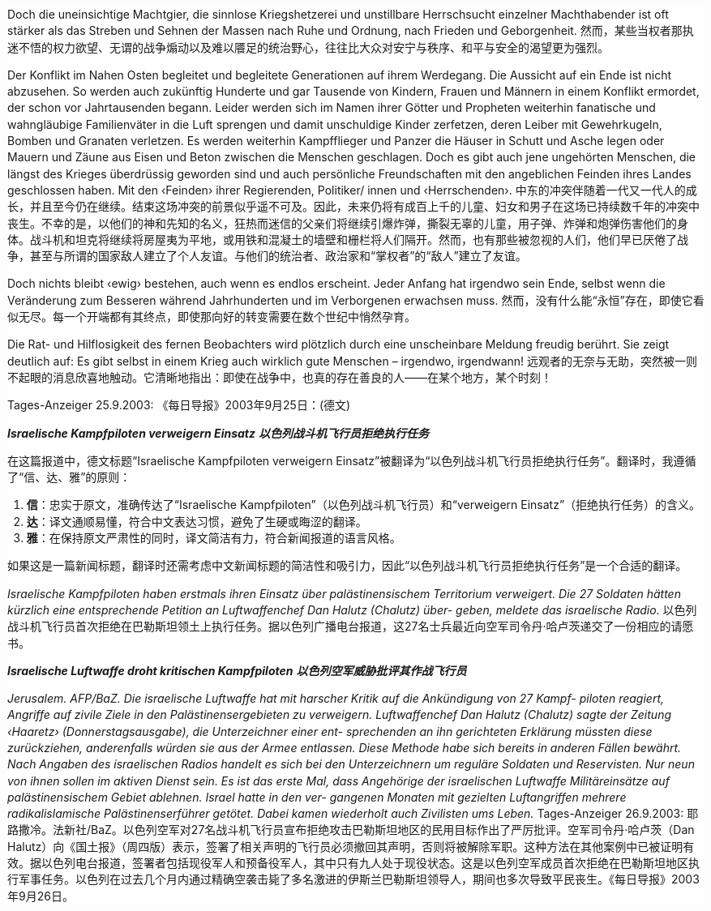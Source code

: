 Doch die uneinsichtige Machtgier, die sinnlose Kriegshetzerei und unstillbare Herrschsucht einzelner Machthabender ist oft stärker als das Streben und Sehnen der Massen nach Ruhe und Ordnung, nach Frieden und Geborgenheit.
然而，某些当权者那执迷不悟的权力欲望、无谓的战争煽动以及难以餍足的统治野心，往往比大众对安宁与秩序、和平与安全的渴望更为强烈。

Der Konflikt im Nahen Osten begleitet und begleitete Generationen auf ihrem Werdegang. Die Aussicht auf ein Ende ist nicht abzusehen. So werden auch zukünftig Hunderte und gar Tausende von Kindern, Frauen und Männern in einem Konflikt ermordet, der schon vor Jahrtausenden begann. Leider werden sich im Namen ihrer Götter und Propheten weiterhin fanatische und wahngläubige Familienväter in die Luft sprengen und damit unschuldige Kinder zerfetzen, deren Leiber mit Gewehrkugeln, Bomben und Granaten verletzen. Es werden weiterhin Kampfflieger und Panzer die Häuser in Schutt und Asche legen oder Mauern und Zäune aus Eisen und Beton zwischen die Menschen geschlagen. Doch es gibt auch jene ungehörten Menschen, die längst des Krieges überdrüssig geworden sind und auch persönliche Freundschaften mit den angeblichen Feinden ihres Landes geschlossen haben. Mit den ‹Feinden› ihrer Regierenden, Politiker/ innen und ‹Herrschenden›.
中东的冲突伴随着一代又一代人的成长，并且至今仍在继续。结束这场冲突的前景似乎遥不可及。因此，未来仍将有成百上千的儿童、妇女和男子在这场已持续数千年的冲突中丧生。不幸的是，以他们的神和先知的名义，狂热而迷信的父亲们将继续引爆炸弹，撕裂无辜的儿童，用子弹、炸弹和炮弹伤害他们的身体。战斗机和坦克将继续将房屋夷为平地，或用铁和混凝土的墙壁和栅栏将人们隔开。然而，也有那些被忽视的人们，他们早已厌倦了战争，甚至与所谓的国家敌人建立了个人友谊。与他们的统治者、政治家和“掌权者”的“敌人”建立了友谊。

Doch nichts bleibt ‹ewig› bestehen, auch wenn es endlos erscheint. Jeder Anfang hat irgendwo sein Ende, selbst wenn die Veränderung zum Besseren während Jahrhunderten und im Verborgenen erwachsen muss.
然而，没有什么能“永恒”存在，即使它看似无尽。每一个开端都有其终点，即使那向好的转变需要在数个世纪中悄然孕育。

Die Rat- und Hilflosigkeit des fernen Beobachters wird plötzlich durch eine unscheinbare Meldung freudig berührt. Sie zeigt deutlich auf: Es gibt selbst in einem Krieg auch wirklich gute Menschen – irgendwo, irgendwann!
远观者的无奈与无助，突然被一则不起眼的消息欣喜地触动。它清晰地指出：即使在战争中，也真的存在善良的人——在某个地方，某个时刻！

Tages-Anzeiger 25.9.2003:
《每日导报》2003年9月25日：(德文)

**_Israelische Kampfpiloten verweigern Einsatz_**
**_以色列战斗机飞行员拒绝执行任务_**

在这篇报道中，德文标题“Israelische Kampfpiloten verweigern Einsatz”被翻译为“以色列战斗机飞行员拒绝执行任务”。翻译时，我遵循了“信、达、雅”的原则：

1. **信**：忠实于原文，准确传达了“Israelische Kampfpiloten”（以色列战斗机飞行员）和“verweigern Einsatz”（拒绝执行任务）的含义。
2. **达**：译文通顺易懂，符合中文表达习惯，避免了生硬或晦涩的翻译。
3. **雅**：在保持原文严肃性的同时，译文简洁有力，符合新闻报道的语言风格。

如果这是一篇新闻标题，翻译时还需考虑中文新闻标题的简洁性和吸引力，因此“以色列战斗机飞行员拒绝执行任务”是一个合适的翻译。

_Israelische Kampfpiloten haben erstmals ihren Einsatz über palästinensischem Territorium verweigert. Die_ _27 Soldaten hätten kürzlich eine entsprechende Petition an Luftwaffenchef Dan Halutz (Chalutz) über-_ _geben, meldete das israelische Radio._
以色列战斗机飞行员首次拒绝在巴勒斯坦领土上执行任务。据以色列广播电台报道，这27名士兵最近向空军司令丹·哈卢茨递交了一份相应的请愿书。

**_Israelische Luftwaffe droht kritischen Kampfpiloten_**
**_以色列空军威胁批评其作战飞行员_**

_Jerusalem. AFP/BaZ. Die israelische Luftwaffe hat mit harscher Kritik auf die Ankündigung von 27 Kampf-_ _piloten reagiert, Angriffe auf zivile Ziele in den Palästinensergebieten zu verweigern. Luftwaffenchef Dan_ _Halutz (Chalutz) sagte der Zeitung ‹Haaretz› (Donnerstagsausgabe), die Unterzeichner einer ent-_ _sprechenden an ihn gerichteten Erklärung müssten diese zurückziehen, anderenfalls würden sie aus der_ _Armee entlassen. Diese Methode habe sich bereits in anderen Fällen bewährt._ _Nach Angaben des israelischen Radios handelt es sich bei den Unterzeichnern um reguläre Soldaten und_ _Reservisten. Nur neun von ihnen sollen im aktiven Dienst sein. Es ist das erste Mal, dass Angehörige der_ _israelischen Luftwaffe Militäreinsätze auf palästinensischem Gebiet ablehnen. Israel hatte in den ver-_ _gangenen Monaten mit gezielten Luftangriffen mehrere radikalislamische Palästinenserführer getötet._ _Dabei kamen wiederholt auch Zivilisten ums Leben._ Tages-Anzeiger 26.9.2003:
耶路撒冷。法新社/BaZ。以色列空军对27名战斗机飞行员宣布拒绝攻击巴勒斯坦地区的民用目标作出了严厉批评。空军司令丹·哈卢茨（Dan Halutz）向《国土报》（周四版）表示，签署了相关声明的飞行员必须撤回其声明，否则将被解除军职。这种方法在其他案例中已被证明有效。据以色列电台报道，签署者包括现役军人和预备役军人，其中只有九人处于现役状态。这是以色列空军成员首次拒绝在巴勒斯坦地区执行军事任务。以色列在过去几个月内通过精确空袭击毙了多名激进的伊斯兰巴勒斯坦领导人，期间也多次导致平民丧生。《每日导报》2003年9月26日。
